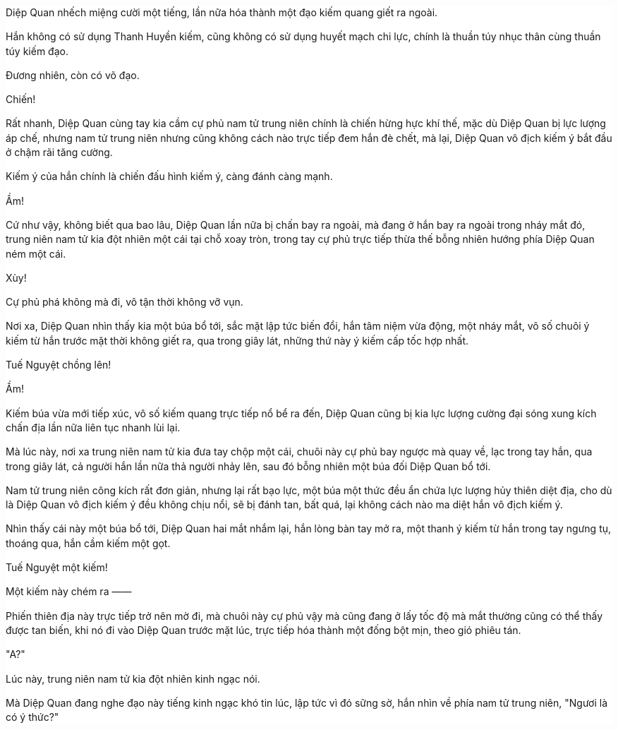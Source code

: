 Diệp Quan nhếch miệng cười một tiếng, lần nữa hóa thành một đạo kiếm quang giết ra ngoài.

Hắn không có sử dụng Thanh Huyền kiếm, cũng không có sử dụng huyết mạch chi lực, chính là thuần túy nhục thân cùng thuần túy kiếm đạo.

Đương nhiên, còn có võ đạo.

Chiến!

Rất nhanh, Diệp Quan cùng tay kia cầm cự phủ nam tử trung niên chính là chiến hừng hực khí thế, mặc dù Diệp Quan bị lực lượng áp chế, nhưng nam tử trung niên nhưng cũng không cách nào trực tiếp đem hắn đè chết, mà lại, Diệp Quan vô địch kiếm ý bắt đầu ở chậm rãi tăng cường.

Kiếm ý của hắn chính là chiến đấu hình kiếm ý, càng đánh càng mạnh.

Ầm!

Cứ như vậy, không biết qua bao lâu, Diệp Quan lần nữa bị chấn bay ra ngoài, mà đang ở hắn bay ra ngoài trong nháy mắt đó, trung niên nam tử kia đột nhiên một cái tại chỗ xoay tròn, trong tay cự phủ trực tiếp thừa thế bỗng nhiên hướng phía Diệp Quan ném một cái.

Xùy!

Cự phủ phá không mà đi, vô tận thời không vỡ vụn.

Nơi xa, Diệp Quan nhìn thấy kia một búa bổ tới, sắc mặt lập tức biến đổi, hắn tâm niệm vừa động, một nháy mắt, vô số chuôi ý kiếm từ hắn trước mặt thời không giết ra, qua trong giây lát, những thứ này ý kiếm cấp tốc hợp nhất.

Tuế Nguyệt chồng lên!

Ầm!

Kiếm búa vừa mới tiếp xúc, vô số kiếm quang trực tiếp nổ bể ra đến, Diệp Quan cũng bị kia lực lượng cường đại sóng xung kích chấn địa lần nữa liên tục nhanh lùi lại.

Mà lúc này, nơi xa trung niên nam tử kia đưa tay chộp một cái, chuôi này cự phủ bay ngược mà quay về, lạc trong tay hắn, qua trong giây lát, cả người hắn lần nữa thả người nhảy lên, sau đó bỗng nhiên một búa đối Diệp Quan bổ tới.

Nam tử trung niên công kích rất đơn giản, nhưng lại rất bạo lực, một búa một thức đều ẩn chứa lực lượng hủy thiên diệt địa, cho dù là Diệp Quan vô địch kiếm ý đều không chịu nổi, sẽ bị đánh tan, bất quá, lại không cách nào ma diệt hắn vô địch kiếm ý.

Nhìn thấy cái này một búa bổ tới, Diệp Quan hai mắt nhắm lại, hắn lòng bàn tay mở ra, một thanh ý kiếm từ hắn trong tay ngưng tụ, thoáng qua, hắn cầm kiếm một gọt.

Tuế Nguyệt một kiếm!

Một kiếm này chém ra ——

Phiến thiên địa này trực tiếp trở nên mờ đi, mà chuôi này cự phủ vậy mà cũng đang ở lấy tốc độ mà mắt thường cũng có thể thấy được tan biến, khi nó đi vào Diệp Quan trước mặt lúc, trực tiếp hóa thành một đống bột mịn, theo gió phiêu tán.

"A?"

Lúc này, trung niên nam tử kia đột nhiên kinh ngạc nói.

Mà Diệp Quan đang nghe đạo này tiếng kinh ngạc khó tin lúc, lập tức vì đó sững sờ, hắn nhìn về phía nam tử trung niên, "Ngươi là có ý thức?"

